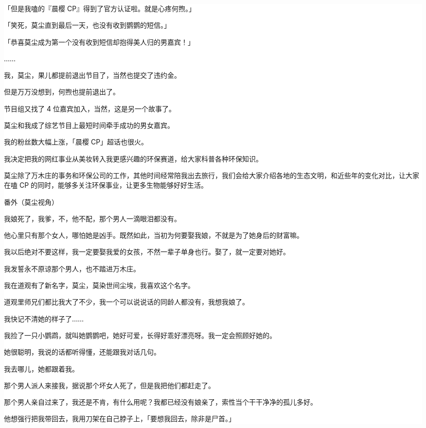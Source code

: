 「但是我嗑的『晨樱 CP』得到了官方认证啦。就是心疼何煦。」


「笑死，莫尘直到最后一天，也没有收到鹦鹦的短信。」


「恭喜莫尘成为第一个没有收到短信却抱得美人归的男嘉宾！」


……


我，莫尘，果儿都提前退出节目了，当然也提交了违约金。


但是万万没想到，何煦也提前退出了。


节目组又找了 4 位嘉宾加入，当然，这是另一个故事了。


莫尘和我成了综艺节目上最短时间牵手成功的男女嘉宾。


我的粉丝数大幅上涨，「晨樱 CP」超话也很火。


我决定把我的网红事业从美妆转入我更感兴趣的环保赛道，给大家科普各种环保知识。


莫尘除了万木庄的事务和环保公司的工作，其他时间经常陪我出去旅行，我们会给大家介绍各地的生态文明，和近些年的变化对比，让大家在嗑 CP 的同时，能够多关注环保事业，让更多生物能够好好生活。


番外（莫尘视角）


我娘死了，我爹，不，他不配，那个男人一滴眼泪都没有。


他心里只有那个女人，哪怕她是凶手。既然如此，当初为何要娶我娘，不就是为了她身后的财富嘛。


我以后绝对不要这样，我一定要娶我爱的女孩，不然一辈子单身也行。娶了，就一定要对她好。


我发誓永不原谅那个男人，也不踏进万木庄。


我在道观有了新名字，莫尘，莫染世间尘埃，我喜欢这个名字。


道观里师兄们都比我大了不少，我一个可以说说话的同龄人都没有，我想我娘了。


我快记不清她的样子了……


我捡了一只小鹦鹉，就叫她鹦鹦吧，她好可爱，长得好乖好漂亮呀。我一定会照顾好她的。


她很聪明，我说的话都听得懂，还能跟我对话几句。


我去哪儿，她都跟着我。


那个男人派人来接我，据说那个坏女人死了，但是我把他们都赶走了。


那个男人亲自过来了，我还是不肯，有什么用呢？我都已经没有娘亲了，索性当个干干净净的孤儿多好。


他想强行把我带回去，我用刀架在自己脖子上，「要想我回去，除非是尸首。」
